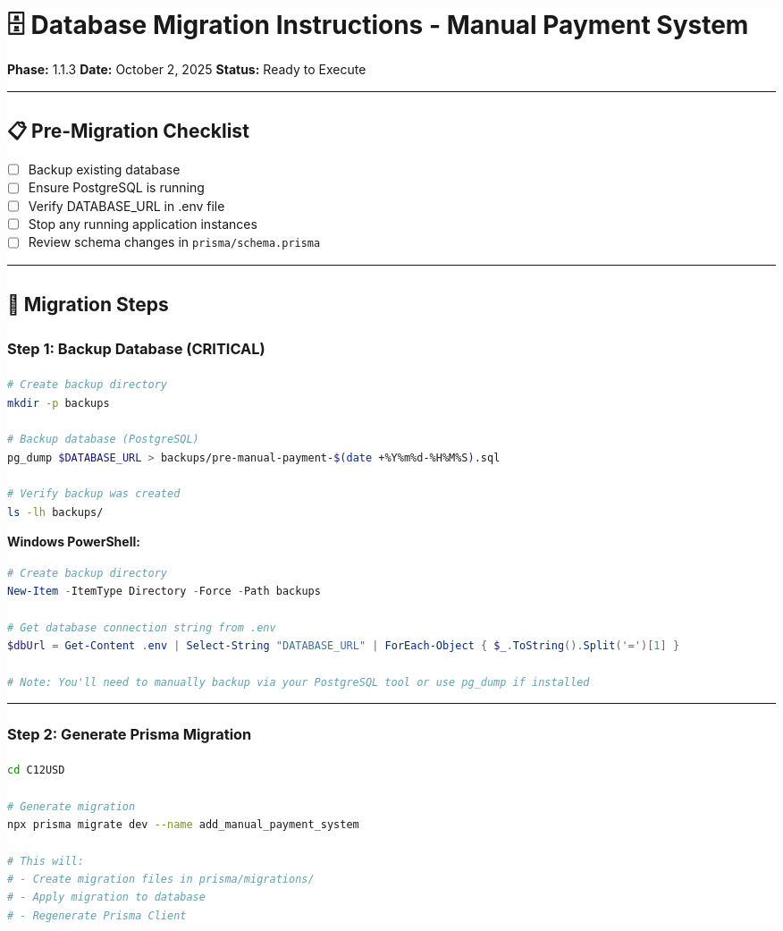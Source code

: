 # 🗄️ Database Migration Instructions - Manual Payment System

**Phase:** 1.1.3
**Date:** October 2, 2025
**Status:** Ready to Execute

---

## 📋 Pre-Migration Checklist

- [ ] Backup existing database
- [ ] Ensure PostgreSQL is running
- [ ] Verify DATABASE_URL in .env file
- [ ] Stop any running application instances
- [ ] Review schema changes in `prisma/schema.prisma`

---

## 🚀 Migration Steps

### Step 1: Backup Database (CRITICAL)

```bash
# Create backup directory
mkdir -p backups

# Backup database (PostgreSQL)
pg_dump $DATABASE_URL > backups/pre-manual-payment-$(date +%Y%m%d-%H%M%S).sql

# Verify backup was created
ls -lh backups/
```

**Windows PowerShell:**
```powershell
# Create backup directory
New-Item -ItemType Directory -Force -Path backups

# Get database connection string from .env
$dbUrl = Get-Content .env | Select-String "DATABASE_URL" | ForEach-Object { $_.ToString().Split('=')[1] }

# Note: You'll need to manually backup via your PostgreSQL tool or use pg_dump if installed
```

---

### Step 2: Generate Prisma Migration

```bash
cd C12USD

# Generate migration
npx prisma migrate dev --name add_manual_payment_system

# This will:
# - Create migration files in prisma/migrations/
# - Apply migration to database
# - Regenerate Prisma Client
```
